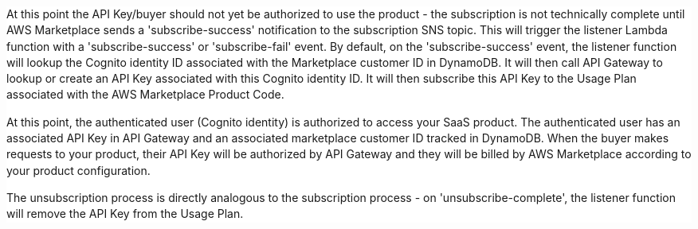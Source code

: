 At this point the API Key/buyer should not yet be authorized to use the product - the subscription is not technically complete until AWS Marketplace sends a 'subscribe-success' notification to the subscription SNS topic. This will trigger the listener Lambda function with a 'subscribe-success' or 'subscribe-fail' event. By default, on the 'subscribe-success' event, the listener function will lookup the Cognito identity ID associated with the Marketplace customer ID in DynamoDB. It will then call API Gateway to lookup or create an API Key associated with this Cognito identity ID. It will then subscribe this API Key to the Usage Plan associated with the AWS Marketplace Product Code.

At this point, the authenticated user (Cognito identity) is authorized to access your SaaS product. The authenticated user has an associated API Key in API Gateway and an associated marketplace customer ID tracked in DynamoDB. When the buyer makes requests to your product, their API Key will be authorized by API Gateway and they will be billed by AWS Marketplace according to your product configuration.

The unsubscription process is directly analogous to the subscription process - on 'unsubscribe-complete', the listener function will remove the API Key from the Usage Plan.
